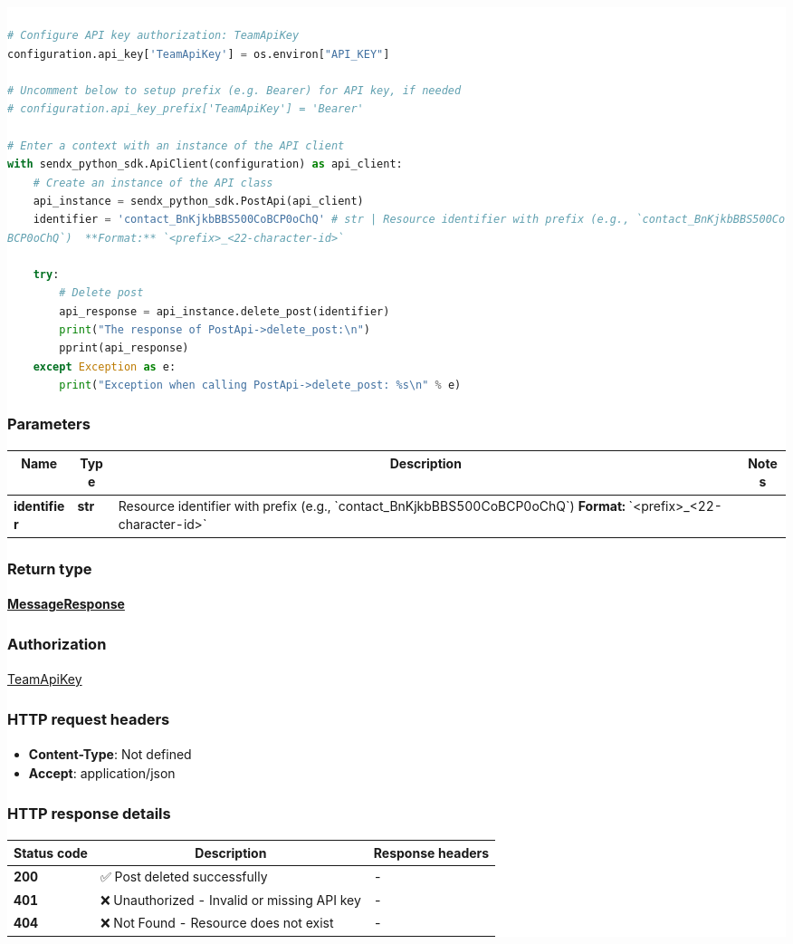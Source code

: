 ```python

# Configure API key authorization: TeamApiKey
configuration.api_key['TeamApiKey'] = os.environ["API_KEY"]

# Uncomment below to setup prefix (e.g. Bearer) for API key, if needed
# configuration.api_key_prefix['TeamApiKey'] = 'Bearer'

# Enter a context with an instance of the API client
with sendx_python_sdk.ApiClient(configuration) as api_client:
    # Create an instance of the API class
    api_instance = sendx_python_sdk.PostApi(api_client)
    identifier = 'contact_BnKjkbBBS500CoBCP0oChQ' # str | Resource identifier with prefix (e.g., `contact_BnKjkbBBS500CoBCP0oChQ`)  **Format:** `<prefix>_<22-character-id>` 

    try:
        # Delete post
        api_response = api_instance.delete_post(identifier)
        print("The response of PostApi->delete_post:\n")
        pprint(api_response)
    except Exception as e:
        print("Exception when calling PostApi->delete_post: %s\n" % e)
```



### Parameters


Name | Type | Description  | Notes
------------- | ------------- | ------------- | -------------
 **identifier** | **str**| Resource identifier with prefix (e.g., &#x60;contact_BnKjkbBBS500CoBCP0oChQ&#x60;)  **Format:** &#x60;&lt;prefix&gt;_&lt;22-character-id&gt;&#x60;  | 

### Return type

[**MessageResponse**](MessageResponse.md)

### Authorization

[TeamApiKey](../README.md#TeamApiKey)

### HTTP request headers

 - **Content-Type**: Not defined
 - **Accept**: application/json

### HTTP response details

| Status code | Description | Response headers |
|-------------|-------------|------------------|
**200** | ✅ Post deleted successfully |  -  |
**401** | ❌ Unauthorized - Invalid or missing API key |  -  |
**404** | ❌ Not Found - Resource does not exist |  -  |
